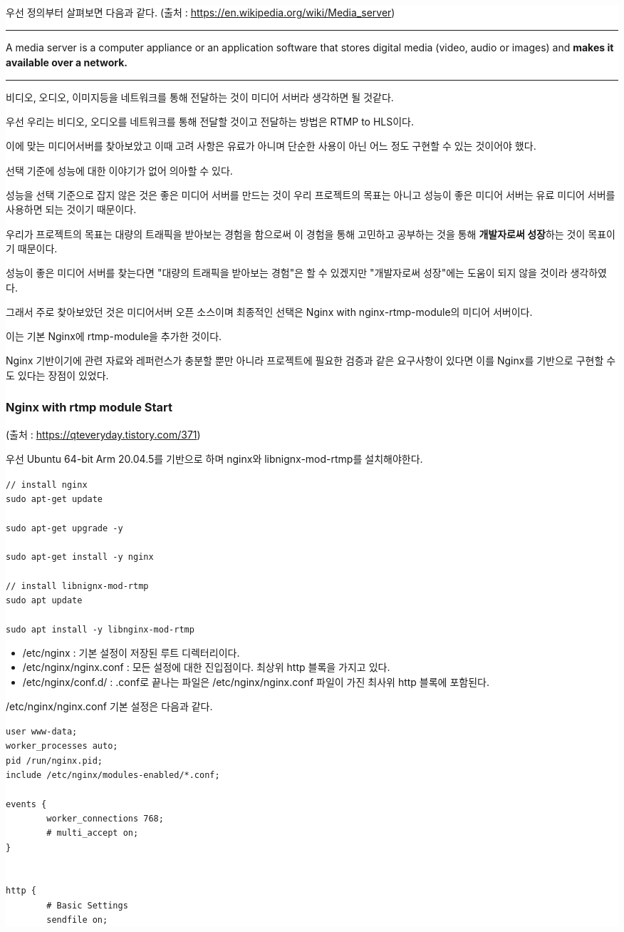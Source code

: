 우선 정의부터 살펴보면 다음과 같다. (출처 : https://en.wikipedia.org/wiki/Media_server)

---

A media server is a computer appliance or an application software that stores digital media (video, audio or images) and **makes it available over a network.**

---

비디오, 오디오, 이미지등을 네트워크를 통해 전달하는 것이 미디어 서버라 생각하면 될 것같다.

우선 우리는 비디오, 오디오를 네트워크를 통해 전달할 것이고 전달하는 방법은 RTMP to HLS이다.

이에 맞는 미디어서버를 찾아보았고 이때 고려 사항은 유료가 아니며 단순한 사용이 아닌 어느 정도 구현할 수 있는 것이어야 했다.

선택 기준에 성능에 대한 이야기가 없어 의아할 수 있다.

성능을 선택 기준으로 잡지 않은 것은 좋은 미디어 서버를 만드는 것이 우리 프로젝트의 목표는 아니고 성능이 좋은 미디어 서버는 유료 미디어 서버를 사용하면 되는 것이기 때문이다.

우리가 프로젝트의 목표는 대량의 트래픽을 받아보는 경험을 함으로써 이 경험을 통해 고민하고 공부하는 것을 통해 **개발자로써 성장**하는 것이 목표이기 때문이다.

성능이 좋은 미디어 서버를 찾는다면 "대량의 트래픽을 받아보는 경험"은 할 수 있겠지만 "개발자로써 성장"에는 도움이 되지 않을 것이라 생각하였다.

그래서 주로 찾아보았던 것은 미디어서버 오픈 소스이며 최종적인 선택은 Nginx with nginx-rtmp-module의 미디어 서버이다.

이는 기본 Nginx에 rtmp-module을 추가한 것이다.

Nginx 기반이기에 관련 자료와 레퍼런스가 충분할 뿐만 아니라 프로젝트에 필요한 검증과 같은 요구사항이 있다면 이를 Nginx를 기반으로 구현할 수도 있다는 장점이 있었다.



### Nginx with rtmp module Start

(출처 : https://qteveryday.tistory.com/371)

우선 Ubuntu 64-bit Arm 20.04.5를 기반으로 하며 nginx와 libnignx-mod-rtmp를 설치해야한다.

```she
// install nginx
sudo apt-get update

sudo apt-get upgrade -y

sudo apt-get install -y nginx 

// install libnignx-mod-rtmp
sudo apt update

sudo apt install -y libnginx-mod-rtmp
```

+ /etc/nginx : 기본 설정이 저장된 루트 디렉터리이다.
+ /etc/nginx/nginx.conf : 모든 설정에 대한 진입점이다. 최상위 http 블록을 가지고 있다.
+ /etc/nginx/conf.d/ : .conf로 끝나는 파일은 /etc/nginx/nginx.conf 파일이 가진 최사위 http 블록에 포함된다.



/etc/nginx/nginx.conf 기본 설정은 다음과 같다.

```
user www-data;
worker_processes auto;
pid /run/nginx.pid;
include /etc/nginx/modules-enabled/*.conf;

events {
        worker_connections 768;
        # multi_accept on;
}


http {
        # Basic Settings
        sendfile on;
```